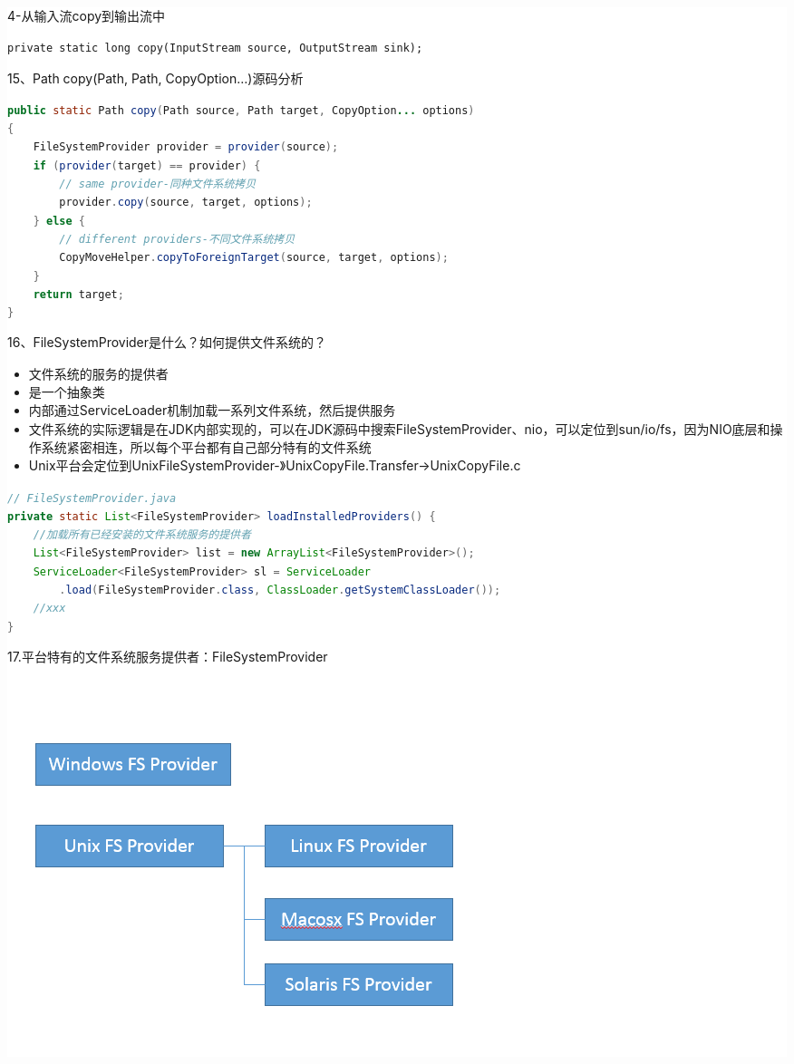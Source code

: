 4-从输入流copy到输出流中

```
private static long copy(InputStream source, OutputStream sink);
```

15、Path copy(Path, Path, CopyOption…)源码分析

```java
public static Path copy(Path source, Path target, CopyOption... options)
{
    FileSystemProvider provider = provider(source);
    if (provider(target) == provider) {
        // same provider-同种文件系统拷贝
        provider.copy(source, target, options);
    } else {
        // different providers-不同文件系统拷贝
        CopyMoveHelper.copyToForeignTarget(source, target, options);
    }
    return target;
}
```

16、FileSystemProvider是什么？如何提供文件系统的？

- 文件系统的服务的提供者
- 是一个抽象类
- 内部通过ServiceLoader机制加载一系列文件系统，然后提供服务
- 文件系统的实际逻辑是在JDK内部实现的，可以在JDK源码中搜索FileSystemProvider、nio，可以定位到sun/io/fs，因为NIO底层和操作系统紧密相连，所以每个平台都有自己部分特有的文件系统
- Unix平台会定位到UnixFileSystemProvider-》UnixCopyFile.Transfer->UnixCopyFile.c

```java
// FileSystemProvider.java
private static List<FileSystemProvider> loadInstalledProviders() {
    //加载所有已经安装的文件系统服务的提供者
    List<FileSystemProvider> list = new ArrayList<FileSystemProvider>();
    ServiceLoader<FileSystemProvider> sl = ServiceLoader
        .load(FileSystemProvider.class, ClassLoader.getSystemClassLoader());
    //xxx
}
```

17.平台特有的文件系统服务提供者：FileSystemProvider

<img src="https://raw.githubusercontent.com/yulongshuai878/myTechnology/master/pic/08.JAVA%E5%9F%BA%E7%A1%80/01.JavaIO/%E5%B9%B3%E5%8F%B0%E6%9C%8D%E5%8A%A1%E6%8F%90%E4%BE%9B%E8%80%85.png" />
